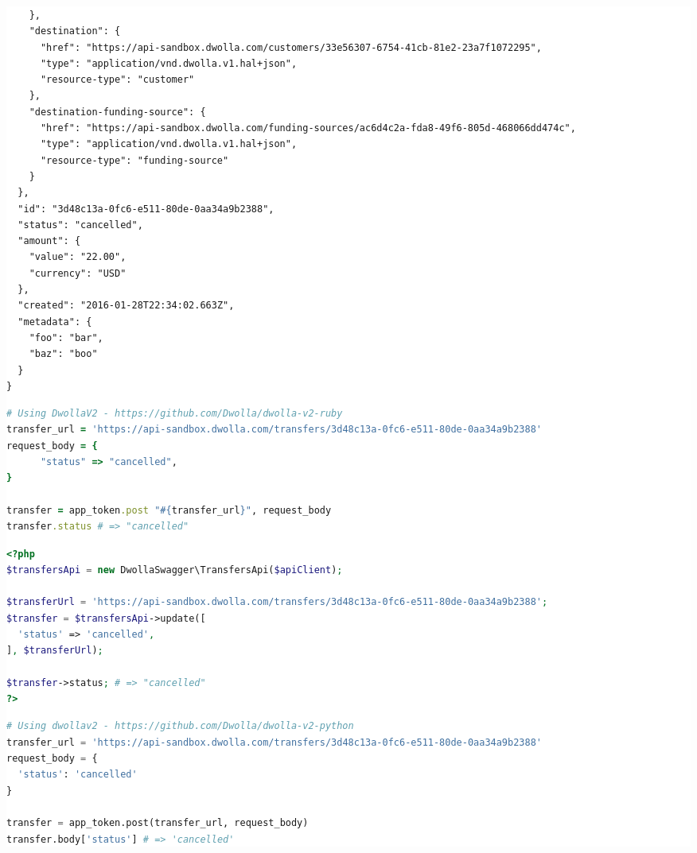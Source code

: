 ```raw
    },
    "destination": {
      "href": "https://api-sandbox.dwolla.com/customers/33e56307-6754-41cb-81e2-23a7f1072295",
      "type": "application/vnd.dwolla.v1.hal+json",
      "resource-type": "customer"
    },
    "destination-funding-source": {
      "href": "https://api-sandbox.dwolla.com/funding-sources/ac6d4c2a-fda8-49f6-805d-468066dd474c",
      "type": "application/vnd.dwolla.v1.hal+json",
      "resource-type": "funding-source"
    }
  },
  "id": "3d48c13a-0fc6-e511-80de-0aa34a9b2388",
  "status": "cancelled",
  "amount": {
    "value": "22.00",
    "currency": "USD"
  },
  "created": "2016-01-28T22:34:02.663Z",
  "metadata": {
    "foo": "bar",
    "baz": "boo"
  }
}
```

```ruby
# Using DwollaV2 - https://github.com/Dwolla/dwolla-v2-ruby
transfer_url = 'https://api-sandbox.dwolla.com/transfers/3d48c13a-0fc6-e511-80de-0aa34a9b2388'
request_body = {
      "status" => "cancelled",
}

transfer = app_token.post "#{transfer_url}", request_body
transfer.status # => "cancelled"
```

```php
<?php
$transfersApi = new DwollaSwagger\TransfersApi($apiClient);

$transferUrl = 'https://api-sandbox.dwolla.com/transfers/3d48c13a-0fc6-e511-80de-0aa34a9b2388';
$transfer = $transfersApi->update([
  'status' => 'cancelled',
], $transferUrl);

$transfer->status; # => "cancelled"
?>
```

```python
# Using dwollav2 - https://github.com/Dwolla/dwolla-v2-python
transfer_url = 'https://api-sandbox.dwolla.com/transfers/3d48c13a-0fc6-e511-80de-0aa34a9b2388'
request_body = {
  'status': 'cancelled'
}

transfer = app_token.post(transfer_url, request_body)
transfer.body['status'] # => 'cancelled'
```
